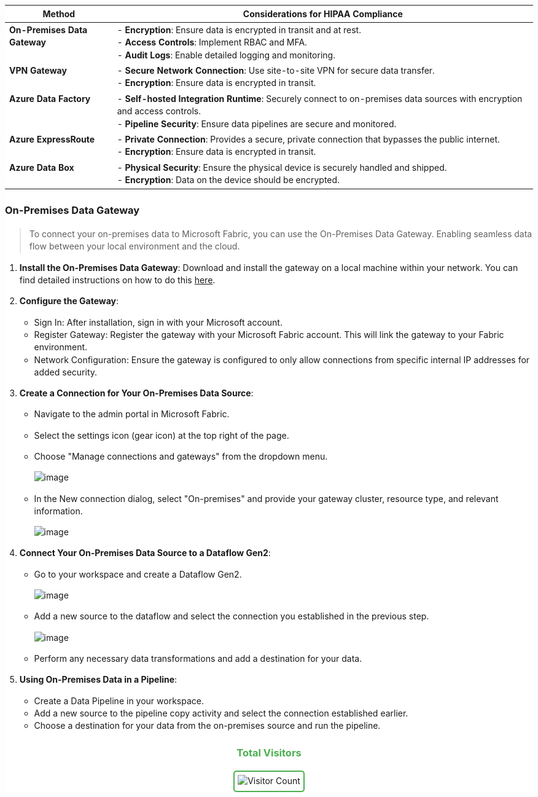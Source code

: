 | **Method**                  | **Considerations for HIPAA Compliance**                                                                                                                                                                                                 |
|-----------------------------|-----------------------------------------------------------------------------------------------------------------------------------------------------------------------------------------------------------------------------------------|
| **On-Premises Data Gateway**| - **Encryption**: Ensure data is encrypted in transit and at rest. <br> - **Access Controls**: Implement RBAC and MFA. <br> - **Audit Logs**: Enable detailed logging and monitoring.                                                   |
| **VPN Gateway**             | - **Secure Network Connection**: Use site-to-site VPN for secure data transfer. <br> - **Encryption**: Ensure data is encrypted in transit.                                                                                              |
| **Azure Data Factory**      | - **Self-hosted Integration Runtime**: Securely connect to on-premises data sources with encryption and access controls. <br> - **Pipeline Security**: Ensure data pipelines are secure and monitored.                                    |
| **Azure ExpressRoute**      | - **Private Connection**: Provides a secure, private connection that bypasses the public internet. <br> - **Encryption**: Ensure data is encrypted in transit.                                                                           |
| **Azure Data Box**          | - **Physical Security**: Ensure the physical device is securely handled and shipped. <br> - **Encryption**: Data on the device should be encrypted.                                                                                      |

### On-Premises Data Gateway

> To connect your on-premises data to Microsoft Fabric, you can use the On-Premises Data Gateway. Enabling seamless data flow between your local environment and the cloud.

1. **Install the On-Premises Data Gateway**: Download and install the gateway on a local machine within your network. You can find detailed instructions on how to do this [here](https://learn.microsoft.com/en-us/fabric/data-factory/how-to-access-on-premises-data).
2. **Configure the Gateway**:
    - Sign In: After installation, sign in with your Microsoft account.
    - Register Gateway: Register the gateway with your Microsoft Fabric account. This will link the gateway to your Fabric environment.
    - Network Configuration: Ensure the gateway is configured to only allow connections from specific internal IP addresses for added security.
3. **Create a Connection for Your On-Premises Data Source**:
   - Navigate to the admin portal in Microsoft Fabric.
   - Select the settings icon (gear icon) at the top right of the page.
   - Choose "Manage connections and gateways" from the dropdown menu.
     
        <img width="550" alt="image" src="https://github.com/user-attachments/assets/0acdb168-c806-45f2-8f77-6562f9ec258b">

   - In the New connection dialog, select "On-premises" and provide your gateway cluster, resource type, and relevant information.

        <img width="550" alt="image" src="https://github.com/user-attachments/assets/d0d4fe16-e3cf-4c47-b7d6-a5ffb9cae60b">

3. **Connect Your On-Premises Data Source to a Dataflow Gen2**:
   - Go to your workspace and create a Dataflow Gen2.

       <img width="550" alt="image" src="https://github.com/user-attachments/assets/aa27c48b-6126-4a52-8d62-070c9bc1a207">

   - Add a new source to the dataflow and select the connection you established in the previous step.

       <img width="550" alt="image" src="https://github.com/user-attachments/assets/b77616f3-66c2-4635-9d6e-483235c8b535">

   - Perform any necessary data transformations and add a destination for your data.
4. **Using On-Premises Data in a Pipeline**:
   - Create a Data Pipeline in your workspace.
   - Add a new source to the pipeline copy activity and select the connection established earlier.
   - Choose a destination for your data from the on-premises source and run the pipeline.

<div align="center">
  <h3 style="color: #4CAF50;">Total Visitors</h3>
  <img src="https://profile-counter.glitch.me/brown9804/count.svg" alt="Visitor Count" style="border: 2px solid #4CAF50; border-radius: 5px; padding: 5px;"/>
</div>